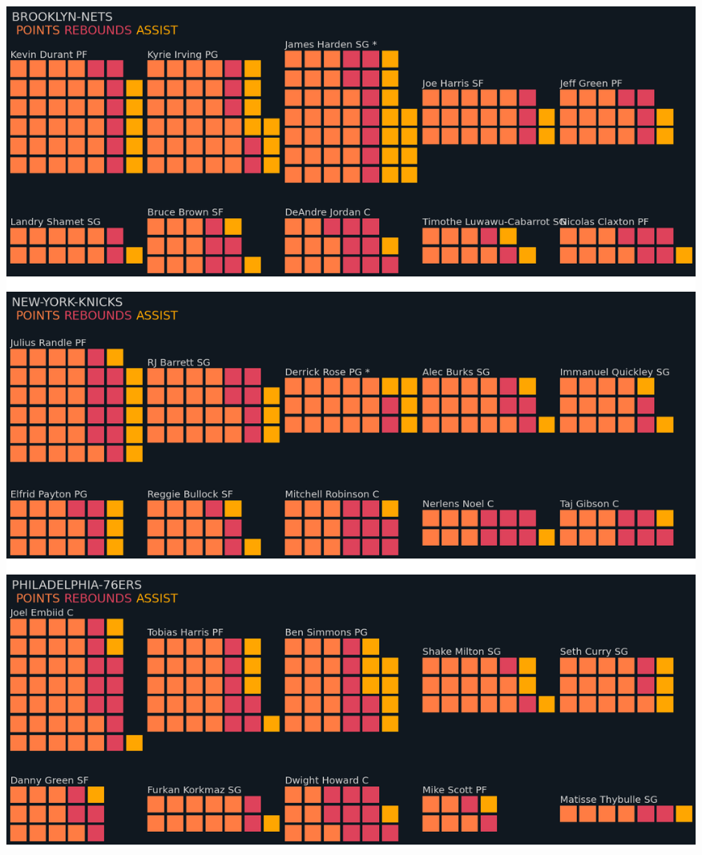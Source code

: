 


    
![png](output_9_1.png)
    



    
![png](output_9_2.png)
    



    
![png](output_9_3.png)
    